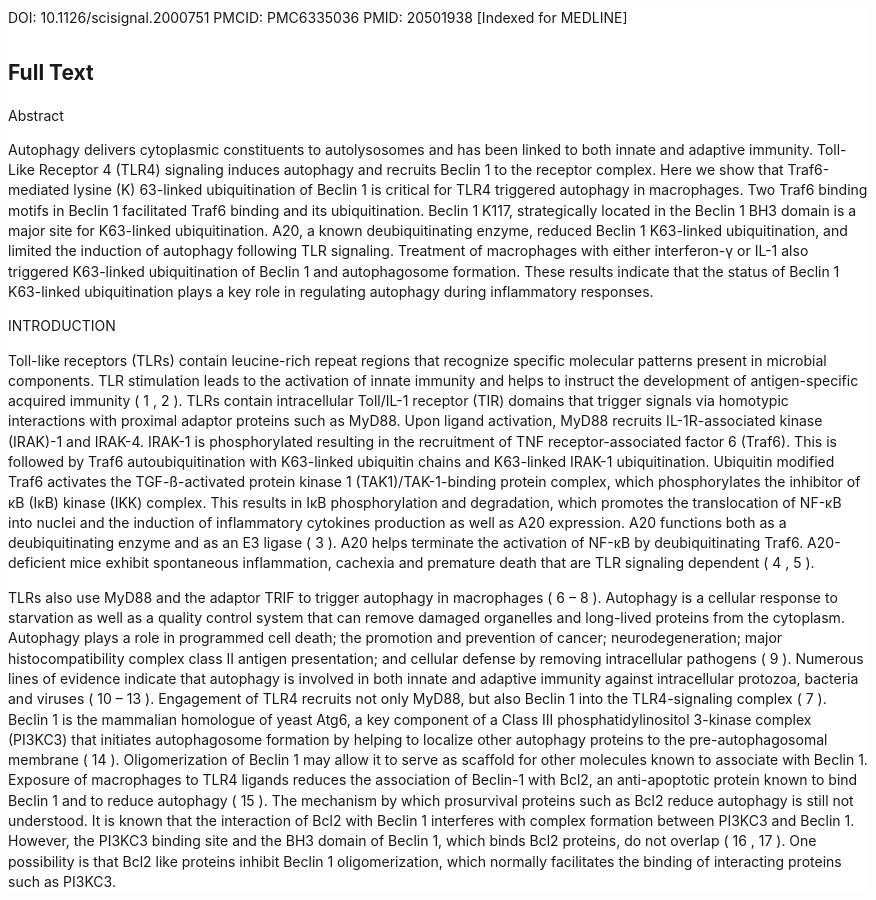 DOI: 10.1126/scisignal.2000751
PMCID: PMC6335036
PMID: 20501938 [Indexed for MEDLINE]

## Full Text

Abstract

Autophagy delivers cytoplasmic constituents to autolysosomes and has been linked to both innate and adaptive immunity. Toll-Like Receptor 4 (TLR4) signaling induces autophagy and recruits Beclin 1 to the receptor complex. Here we show that Traf6-mediated lysine (K) 63-linked ubiquitination of Beclin 1 is critical for TLR4 triggered autophagy in macrophages. Two Traf6 binding motifs in Beclin 1 facilitated Traf6 binding and its ubiquitination. Beclin 1 K117, strategically located in the Beclin 1 BH3 domain is a major site for K63-linked ubiquitination. A20, a known deubiquitinating enzyme, reduced Beclin 1 K63-linked ubiquitination, and limited the induction of autophagy following TLR signaling. Treatment of macrophages with either interferon-γ or IL-1 also triggered K63-linked ubiquitination of Beclin 1 and autophagosome formation. These results indicate that the status of Beclin 1 K63-linked ubiquitination plays a key role in regulating autophagy during inflammatory responses.

INTRODUCTION

Toll-like receptors (TLRs) contain leucine-rich repeat regions that recognize specific molecular patterns present in microbial components. TLR stimulation leads to the activation of innate immunity and helps to instruct the development of antigen-specific acquired immunity ( 1 , 2 ). TLRs contain intracellular Toll/IL-1 receptor (TIR) domains that trigger signals via homotypic interactions with proximal adaptor proteins such as MyD88. Upon ligand activation, MyD88 recruits IL-1R-associated kinase (IRAK)-1 and IRAK-4. IRAK-1 is phosphorylated resulting in the recruitment of TNF receptor-associated factor 6 (Traf6). This is followed by Traf6 autoubiquitination with K63-linked ubiquitin chains and K63-linked IRAK-1 ubiquitination. Ubiquitin modified Traf6 activates the TGF-ß-activated protein kinase 1 (TAK1)/TAK-1-binding protein complex, which phosphorylates the inhibitor of κB (IκΒ) kinase (IKK) complex. This results in IκB phosphorylation and degradation, which promotes the translocation of NF-κB into nuclei and the induction of inflammatory cytokines production as well as A20 expression. A20 functions both as a deubiquitinating enzyme and as an E3 ligase ( 3 ). A20 helps terminate the activation of NF-κB by deubiquitinating Traf6. A20-deficient mice exhibit spontaneous inflammation, cachexia and premature death that are TLR signaling dependent ( 4 , 5 ).

TLRs also use MyD88 and the adaptor TRIF to trigger autophagy in macrophages ( 6 – 8 ). Autophagy is a cellular response to starvation as well as a quality control system that can remove damaged organelles and long-lived proteins from the cytoplasm. Autophagy plays a role in programmed cell death; the promotion and prevention of cancer; neurodegeneration; major histocompatibility complex class II antigen presentation; and cellular defense by removing intracellular pathogens ( 9 ). Numerous lines of evidence indicate that autophagy is involved in both innate and adaptive immunity against intracellular protozoa, bacteria and viruses ( 10 – 13 ). Engagement of TLR4 recruits not only MyD88, but also Beclin 1 into the TLR4-signaling complex ( 7 ). Beclin 1 is the mammalian homologue of yeast Atg6, a key component of a Class III phosphatidylinositol 3-kinase complex (PI3KC3) that initiates autophagosome formation by helping to localize other autophagy proteins to the pre-autophagosomal membrane ( 14 ). Oligomerization of Beclin 1 may allow it to serve as scaffold for other molecules known to associate with Beclin 1. Exposure of macrophages to TLR4 ligands reduces the association of Beclin-1 with Bcl2, an anti-apoptotic protein known to bind Beclin 1 and to reduce autophagy ( 15 ). The mechanism by which prosurvival proteins such as Bcl2 reduce autophagy is still not understood. It is known that the interaction of Bcl2 with Beclin 1 interferes with complex formation between PI3KC3 and Beclin 1. However, the PI3KC3 binding site and the BH3 domain of Beclin 1, which binds Bcl2 proteins, do not overlap ( 16 , 17 ). One possibility is that Bcl2 like proteins inhibit Beclin 1 oligomerization, which normally facilitates the binding of interacting proteins such as PI3KC3.
